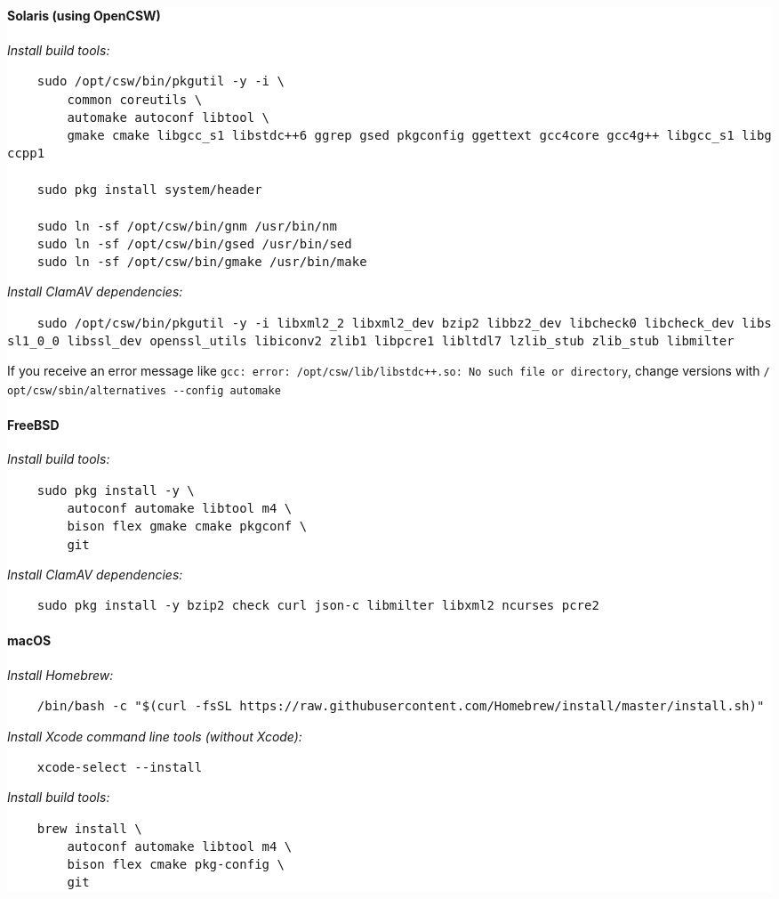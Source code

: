 #### Solaris (using OpenCSW)

*Install build tools:*
<pre>
    sudo /opt/csw/bin/pkgutil -y -i \
        common coreutils \
        automake autoconf libtool \
        gmake cmake libgcc_s1 libstdc++6 ggrep gsed pkgconfig ggettext gcc4core gcc4g++ libgcc_s1 libgccpp1

    sudo pkg install system/header

    sudo ln -sf /opt/csw/bin/gnm /usr/bin/nm
    sudo ln -sf /opt/csw/bin/gsed /usr/bin/sed
    sudo ln -sf /opt/csw/bin/gmake /usr/bin/make
</pre>

*Install ClamAV dependencies:*
<pre>
    sudo /opt/csw/bin/pkgutil -y -i libxml2_2 libxml2_dev bzip2 libbz2_dev libcheck0 libcheck_dev libssl1_0_0 libssl_dev openssl_utils libiconv2 zlib1 libpcre1 libltdl7 lzlib_stub zlib_stub libmilter
</pre>

If you receive an error message like `gcc: error: /opt/csw/lib/libstdc++.so: No such file or directory`, change versions with `/opt/csw/sbin/alternatives --config automake`

#### FreeBSD

*Install build tools:*
<pre>
    sudo pkg install -y \
        autoconf automake libtool m4 \
        bison flex gmake cmake pkgconf \
        git
</pre>

*Install ClamAV dependencies:*
<pre>
    sudo pkg install -y bzip2 check curl json-c libmilter libxml2 ncurses pcre2
</pre>

#### macOS

*Install Homebrew:*
<pre>
    /bin/bash -c "$(curl -fsSL https://raw.githubusercontent.com/Homebrew/install/master/install.sh)"
</pre>

*Install Xcode command line tools (without Xcode):*
<pre>
    xcode-select --install
</pre>

*Install build tools:*
<pre>
    brew install \
        autoconf automake libtool m4 \
        bison flex cmake pkg-config \
        git
</pre>

